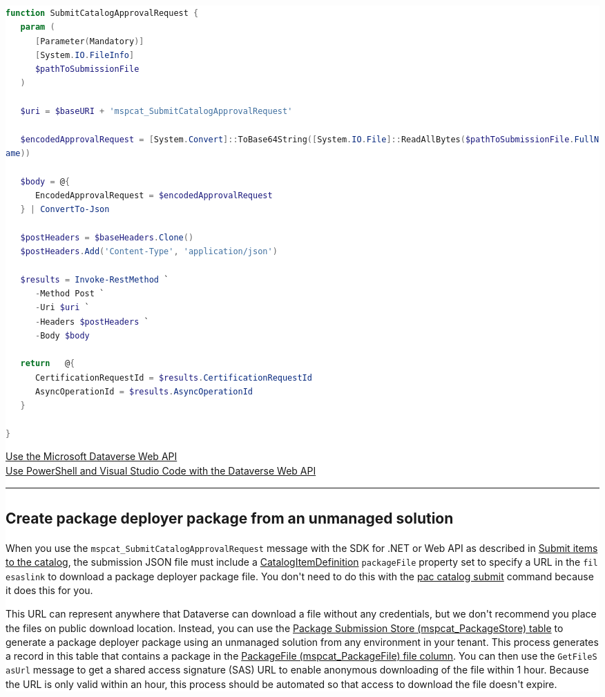 ```powershell
function SubmitCatalogApprovalRequest {
   param (
      [Parameter(Mandatory)]
      [System.IO.FileInfo]
      $pathToSubmissionFile
   )

   $uri = $baseURI + 'mspcat_SubmitCatalogApprovalRequest'

   $encodedApprovalRequest = [System.Convert]::ToBase64String([System.IO.File]::ReadAllBytes($pathToSubmissionFile.FullName))

   $body = @{
      EncodedApprovalRequest = $encodedApprovalRequest
   } | ConvertTo-Json

   $postHeaders = $baseHeaders.Clone()
   $postHeaders.Add('Content-Type', 'application/json')

   $results = Invoke-RestMethod `
      -Method Post `
      -Uri $uri `
      -Headers $postHeaders `
      -Body $body

   return   @{
      CertificationRequestId = $results.CertificationRequestId
      AsyncOperationId = $results.AsyncOperationId
   }

}
```

[Use the Microsoft Dataverse Web API](/power-apps/developer/data-platform/webapi/overview)  
[Use PowerShell and Visual Studio Code with the Dataverse Web API](/power-apps/developer/data-platform/webapi/use-ps-and-vscode-web-api)

---

## Create package deployer package from an unmanaged solution

When you use the `mspcat_SubmitCatalogApprovalRequest` message with the SDK for .NET or Web API as described in [Submit items to the catalog](#submit-items-to-the-catalog), the submission JSON file must include a [CatalogItemDefinition](submission-reference.md#catalogitemdefinition) `packageFile` property set to specify a URL in the `filesaslink` to download a package deployer package file. You don't need to do this with the [pac catalog submit](../cli/reference/catalog.md#pac-catalog-submit) command because it does this for you.

This URL can represent anywhere that Dataverse can download a file without any credentials, but we don't recommend you place the files on public download location. Instead, you can use the [Package Submission Store (mspcat_PackageStore) table](/power-apps/developer/data-platform/reference/entities/mspcat_packagestore) to generate a package deployer package using an unmanaged solution from any environment in your tenant. This process generates a record in this table that contains a package in the [PackageFile (mspcat_PackageFile) file column](/power-apps/developer/data-platform/reference/entities/mspcat_packagestore#BKMK_mspcat_PackageFile). You can then use the `GetFileSasUrl` message to get a shared access signature (SAS) URL to enable anonymous downloading of the file within 1 hour. Because the URL is only valid within an hour, this process should be automated so that access to download the file doesn't expire.
